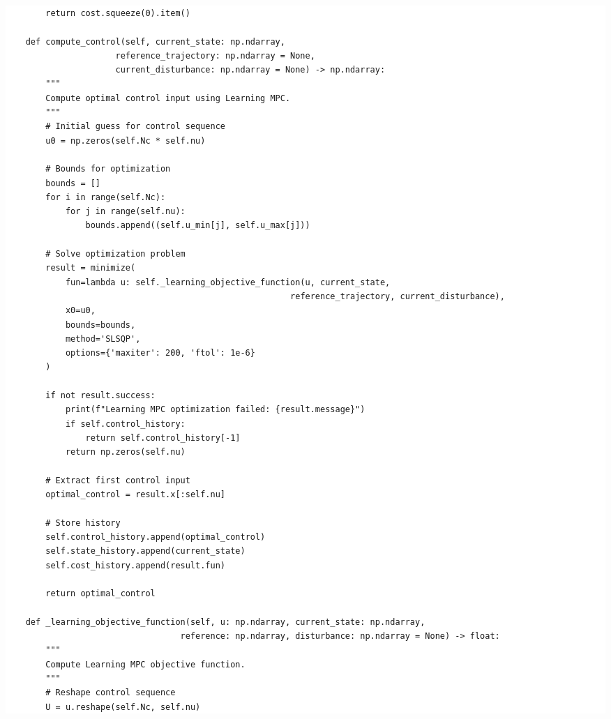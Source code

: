             return cost.squeeze(0).item()
        
        def compute_control(self, current_state: np.ndarray, 
                          reference_trajectory: np.ndarray = None,
                          current_disturbance: np.ndarray = None) -> np.ndarray:
            """
            Compute optimal control input using Learning MPC.
            """
            # Initial guess for control sequence
            u0 = np.zeros(self.Nc * self.nu)
            
            # Bounds for optimization
            bounds = []
            for i in range(self.Nc):
                for j in range(self.nu):
                    bounds.append((self.u_min[j], self.u_max[j]))
            
            # Solve optimization problem
            result = minimize(
                fun=lambda u: self._learning_objective_function(u, current_state, 
                                                             reference_trajectory, current_disturbance),
                x0=u0,
                bounds=bounds,
                method='SLSQP',
                options={'maxiter': 200, 'ftol': 1e-6}
            )
            
            if not result.success:
                print(f"Learning MPC optimization failed: {result.message}")
                if self.control_history:
                    return self.control_history[-1]
                return np.zeros(self.nu)
            
            # Extract first control input
            optimal_control = result.x[:self.nu]
            
            # Store history
            self.control_history.append(optimal_control)
            self.state_history.append(current_state)
            self.cost_history.append(result.fun)
            
            return optimal_control
        
        def _learning_objective_function(self, u: np.ndarray, current_state: np.ndarray,
                                       reference: np.ndarray, disturbance: np.ndarray = None) -> float:
            """
            Compute Learning MPC objective function.
            """
            # Reshape control sequence
            U = u.reshape(self.Nc, self.nu)
            